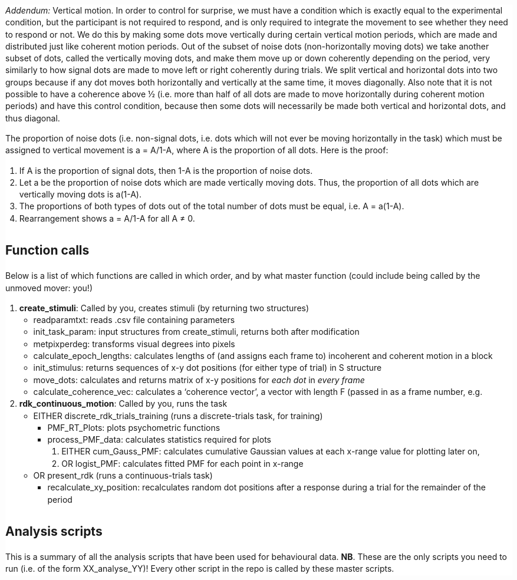 *Addendum:* Vertical motion.
In order to control for surprise, we must have a condition which is exactly equal to the experimental condition, but the participant is not required to respond, and is only required to integrate the movement to see whether they need to respond or not. We do this by making some dots move vertically during certain vertical motion periods, which are made and distributed just like coherent motion periods. Out of the subset of noise dots (non-horizontally moving dots) we take another subset of dots, called the vertically moving dots, and make them move up or down coherently depending on the period, very similarly to how signal dots are made to move left or right coherently during trials. We split vertical and horizontal dots into two groups because if any dot moves both horizontally and vertically at the same time, it moves diagonally. Also note that it is not possible to have a coherence above ½ (i.e. more than half of all dots are made to move horizontally during coherent motion periods) and have this control condition, because then some dots will necessarily be made both vertical and horizontal dots, and thus diagonal.

The proportion of noise dots (i.e. non-signal dots, i.e. dots which will not ever be moving horizontally in the task) which must be assigned to vertical movement is a = A/1-A, where A is the proportion of all dots. Here is the proof:
1.	If A is the proportion of signal dots, then 1-A is the proportion of noise dots.
2.	Let a be the proportion of noise dots which are made vertically moving dots. Thus, the proportion of all dots which are vertically moving dots is a(1-A).
3.	The proportions of both types of dots out of the total number of dots must be equal, i.e. A = a(1-A).
4.	Rearrangement shows a = A/1-A for all A ≠ 0.

## Function calls
Below is a list of which functions are called in which order, and by what master function (could include being called by the unmoved mover: you!)
1.	**create_stimuli**: Called by you, creates stimuli (by returning two structures)
    - readparamtxt: reads .csv file containing parameters
    - init_task_param: input structures from create_stimuli, returns both after modification
    - metpixperdeg: transforms visual degrees into pixels
    - calculate_epoch_lengths: calculates lengths of (and assigns each frame to) incoherent and coherent motion in a block
    - init_stimulus: returns sequences of x-y dot positions (for either type of trial) in S structure
    - move_dots: calculates and returns matrix of x-y positions for *each dot* in *every frame*
    - calculate_coherence_vec: calculates a ‘coherence vector’, a vector with length F (passed in as a frame number, e.g.
2.	**rdk_continuous_motion**: Called by you, runs the task
    - EITHER discrete_rdk_trials_training (runs a discrete-trials task, for training)
      - PMF_RT_Plots: plots psychometric functions
      - process_PMF_data: calculates statistics required for plots
        1.	EITHER cum_Gauss_PMF: calculates cumulative Gaussian values at each x-range value for plotting later on,
        2.	OR logist_PMF: calculates fitted PMF for each point in x-range
    - OR present_rdk (runs a continuous-trials task)
      - recalculate_xy_position: recalculates random dot positions after a response during a trial for the remainder of the period

## Analysis scripts
This is a summary of all the analysis scripts that have been used for behavioural data. **NB**. These are the only scripts you need to run (i.e. of the form XX_analyse_YY)! Every other script in the repo is called by these master scripts.
